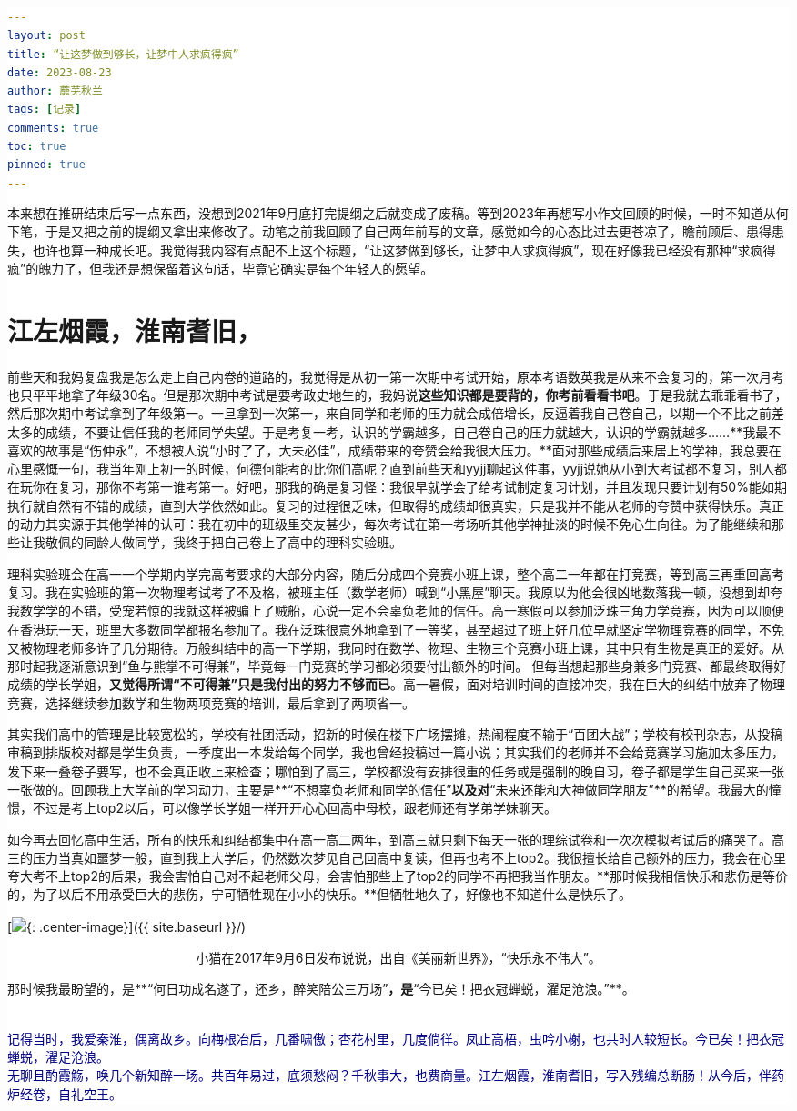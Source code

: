 ```yaml
---
layout: post
title: “让这梦做到够长，让梦中人求疯得疯”
date: 2023-08-23
author: 蘼芜秋兰
tags: [记录]
comments: true
toc: true
pinned: true
---
```


本来想在推研结束后写一点东西，没想到2021年9月底打完提纲之后就变成了废稿。等到2023年再想写小作文回顾的时候，一时不知道从何下笔，于是又把之前的提纲又拿出来修改了。动笔之前我回顾了自己两年前写的文章，感觉如今的心态比过去更苍凉了，瞻前顾后、患得患失，也许也算一种成长吧。我觉得我内容有点配不上这个标题，“让这梦做到够长，让梦中人求疯得疯”，现在好像我已经没有那种“求疯得疯”的魄力了，但我还是想保留着这句话，毕竟它确实是每个年轻人的愿望。

# 江左烟霞，淮南耆旧，

前些天和我妈复盘我是怎么走上自己内卷的道路的，我觉得是从初一第一次期中考试开始，原本考语数英我是从来不会复习的，第一次月考也只平平地拿了年级30名。但是那次期中考试是要考政史地生的，我妈说**这些知识都是要背的，你考前看看书吧**。于是我就去乖乖看书了，然后那次期中考试拿到了年级第一。一旦拿到一次第一，来自同学和老师的压力就会成倍增长，反逼着我自己卷自己，以期一个不比之前差太多的成绩，不要让信任我的老师同学失望。于是考复一考，认识的学霸越多，自己卷自己的压力就越大，认识的学霸就越多……**我最不喜欢的故事是“伤仲永”，不想被人说“小时了了，大未必佳”，成绩带来的夸赞会给我很大压力。**面对那些成绩后来居上的学神，我总要在心里感慨一句，我当年刚上初一的时候，何德何能考的比你们高呢？直到前些天和yyjj聊起这件事，yyjj说她从小到大考试都不复习，别人都在玩你在复习，那你不考第一谁考第一。好吧，那我的确是复习怪：我很早就学会了给考试制定复习计划，并且发现只要计划有50%能如期执行就自然有不错的成绩，直到大学依然如此。复习的过程很乏味，但取得的成绩却很真实，只是我并不能从老师的夸赞中获得快乐。真正的动力其实源于其他学神的认可：我在初中的班级里交友甚少，每次考试在第一考场听其他学神扯淡的时候不免心生向往。为了能继续和那些让我敬佩的同龄人做同学，我终于把自己卷上了高中的理科实验班。

理科实验班会在高一一个学期内学完高考要求的大部分内容，随后分成四个竞赛小班上课，整个高二一年都在打竞赛，等到高三再重回高考复习。我在实验班的第一次物理考试考了不及格，被班主任（数学老师）喊到“小黑屋”聊天。我原以为他会很凶地数落我一顿，没想到却夸我数学学的不错，受宠若惊的我就这样被骗上了贼船，心说一定不会辜负老师的信任。高一寒假可以参加泛珠三角力学竞赛，因为可以顺便在香港玩一天，班里大多数同学都报名参加了。我在泛珠很意外地拿到了一等奖，甚至超过了班上好几位早就坚定学物理竞赛的同学，不免又被物理老师多许了几分期待。万般纠结中的高一下学期，我同时在数学、物理、生物三个竞赛小班上课，其中只有生物是真正的爱好。从那时起我逐渐意识到“鱼与熊掌不可得兼”，毕竟每一门竞赛的学习都必须要付出额外的时间。 但每当想起那些身兼多门竞赛、都最终取得好成绩的学长学姐，**又觉得所谓“不可得兼”只是我付出的努力不够而已**。高一暑假，面对培训时间的直接冲突，我在巨大的纠结中放弃了物理竞赛，选择继续参加数学和生物两项竞赛的培训，最后拿到了两项省一。

其实我们高中的管理是比较宽松的，学校有社团活动，招新的时候在楼下广场摆摊，热闹程度不输于“百团大战”；学校有校刊杂志，从投稿审稿到排版校对都是学生负责，一季度出一本发给每个同学，我也曾经投稿过一篇小说；其实我们的老师并不会给竞赛学习施加太多压力，发下来一叠卷子要写，也不会真正收上来检查；哪怕到了高三，学校都没有安排很重的任务或是强制的晚自习，卷子都是学生自己买来一张一张做的。回顾我上大学前的学习动力，主要是**“不想辜负老师和同学的信任”**以及对**“未来还能和大神做同学朋友”**的希望。我最大的憧憬，不过是考上top2以后，可以像学长学姐一样开开心心回高中母校，跟老师还有学弟学妹聊天。

如今再去回忆高中生活，所有的快乐和纠结都集中在高一高二两年，到高三就只剩下每天一张的理综试卷和一次次模拟考试后的痛哭了。高三的压力当真如噩梦一般，直到我上大学后，仍然数次梦见自己回高中复读，但再也考不上top2。我很擅长给自己额外的压力，我会在心里夸大考不上top2的后果，我会害怕自己对不起老师父母，会害怕那些上了top2的同学不再把我当作朋友。**那时候我相信快乐和悲伤是等价的，为了以后不用承受巨大的悲伤，宁可牺牲现在小小的快乐。**但牺牲地久了，好像也不知道什么是快乐了。

[<img src="{{ site.baseurl }}/images/WechatIMG285.jpg" style="width: 1000px;"/>{: .center-image}]({{ site.baseurl }}/)

<center>小猫在2017年9月6日发布说说，出自《美丽新世界》，“快乐永不伟大”。</center>

那时候我最盼望的，是**“何日功成名遂了，还乡，醉笑陪公三万场”**，是**“今已矣！把衣冠蝉蜕，濯足沧浪。”**。

<font color=Navy><blod>
<br>
记得当时，我爱秦淮，偶离故乡。向梅根冶后，几番啸傲；杏花村里，几度倘徉。凤止高梧，虫吟小榭，也共时人较短长。今已矣！把衣冠蝉蜕，濯足沧浪。
<br>
无聊且酌霞觞，唤几个新知醉一场。共百年易过，底须愁闷？千秋事大，也费商量。江左烟霞，淮南耆旧，写入残编总断肠！从今后，伴药炉经卷，自礼空王。
<br>
</blod></font>

